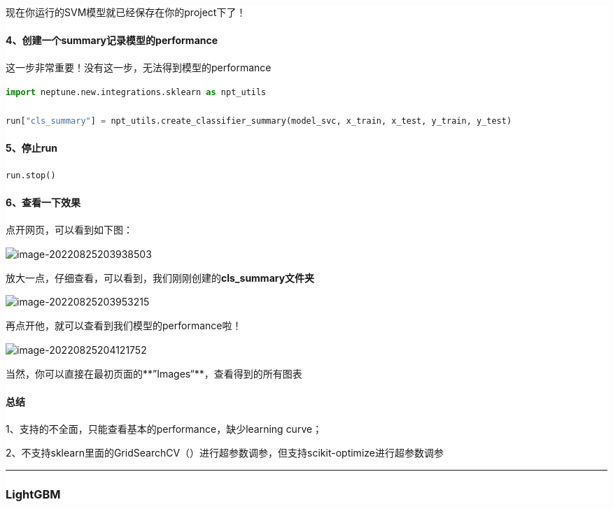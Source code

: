 现在你运行的SVM模型就已经保存在你的project下了！

#### 4、创建一个summary记录模型的performance

这一步非常重要！没有这一步，无法得到模型的performance

```python
import neptune.new.integrations.sklearn as npt_utils

run["cls_summary"] = npt_utils.create_classifier_summary(model_svc, x_train, x_test, y_train, y_test)
```



#### 5、停止run

```python
run.stop()
```



#### 6、查看一下效果

点开网页，可以看到如下图：



![image-20220825203938503](C:\Users\nigel\AppData\Roaming\Typora\typora-user-images\image-20220825203938503.png)



放大一点，仔细查看，可以看到，我们刚刚创建的**cls_summary文件夹**



![image-20220825203953215](C:\Users\nigel\AppData\Roaming\Typora\typora-user-images\image-20220825203953215.png)



再点开他，就可以查看到我们模型的performance啦！



![image-20220825204121752](C:\Users\nigel\AppData\Roaming\Typora\typora-user-images\image-20220825204121752.png)



当然，你可以直接在最初页面的**”Images“**，查看得到的所有图表

#### 总结

1、支持的不全面，只能查看基本的performance，缺少learning curve；

2、不支持sklearn里面的GridSearchCV（）进行超参数调参，但支持scikit-optimize进行超参数调参



------



### LightGBM
